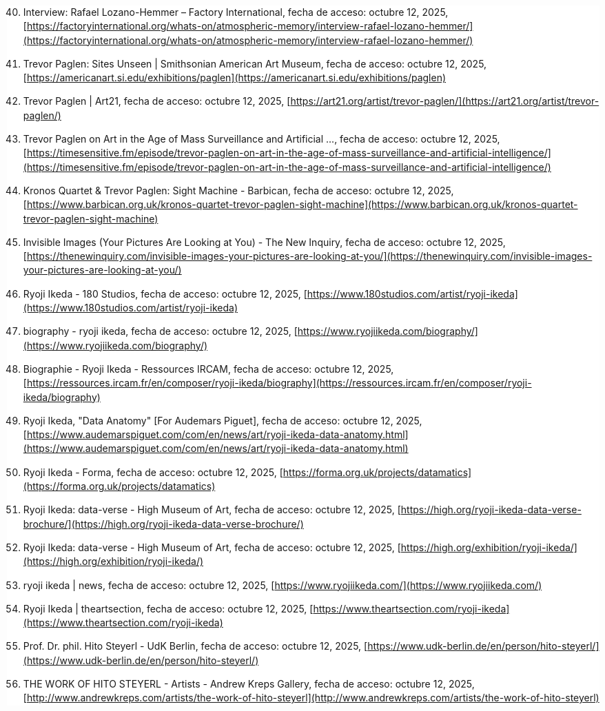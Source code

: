 40. Interview: Rafael Lozano-Hemmer – Factory International, fecha de acceso: octubre 12, 2025, [https://factoryinternational.org/whats-on/atmospheric-memory/interview-rafael-lozano-hemmer/](https://factoryinternational.org/whats-on/atmospheric-memory/interview-rafael-lozano-hemmer/)
    
41. Trevor Paglen: Sites Unseen | Smithsonian American Art Museum, fecha de acceso: octubre 12, 2025, [https://americanart.si.edu/exhibitions/paglen](https://americanart.si.edu/exhibitions/paglen)
    
42. Trevor Paglen | Art21, fecha de acceso: octubre 12, 2025, [https://art21.org/artist/trevor-paglen/](https://art21.org/artist/trevor-paglen/)
    
43. Trevor Paglen on Art in the Age of Mass Surveillance and Artificial ..., fecha de acceso: octubre 12, 2025, [https://timesensitive.fm/episode/trevor-paglen-on-art-in-the-age-of-mass-surveillance-and-artificial-intelligence/](https://timesensitive.fm/episode/trevor-paglen-on-art-in-the-age-of-mass-surveillance-and-artificial-intelligence/)
    
44. Kronos Quartet & Trevor Paglen: Sight Machine - Barbican, fecha de acceso: octubre 12, 2025, [https://www.barbican.org.uk/kronos-quartet-trevor-paglen-sight-machine](https://www.barbican.org.uk/kronos-quartet-trevor-paglen-sight-machine)
    
45. Invisible Images (Your Pictures Are Looking at You) - The New Inquiry, fecha de acceso: octubre 12, 2025, [https://thenewinquiry.com/invisible-images-your-pictures-are-looking-at-you/](https://thenewinquiry.com/invisible-images-your-pictures-are-looking-at-you/)
    
46. Ryoji Ikeda - 180 Studios, fecha de acceso: octubre 12, 2025, [https://www.180studios.com/artist/ryoji-ikeda](https://www.180studios.com/artist/ryoji-ikeda)
    
47. biography - ryoji ikeda, fecha de acceso: octubre 12, 2025, [https://www.ryojiikeda.com/biography/](https://www.ryojiikeda.com/biography/)
    
48. Biographie - Ryoji Ikeda - Ressources IRCAM, fecha de acceso: octubre 12, 2025, [https://ressources.ircam.fr/en/composer/ryoji-ikeda/biography](https://ressources.ircam.fr/en/composer/ryoji-ikeda/biography)
    
49. Ryoji Ikeda, "Data Anatomy" [For Audemars Piguet], fecha de acceso: octubre 12, 2025, [https://www.audemarspiguet.com/com/en/news/art/ryoji-ikeda-data-anatomy.html](https://www.audemarspiguet.com/com/en/news/art/ryoji-ikeda-data-anatomy.html)
    
50. Ryoji Ikeda - Forma, fecha de acceso: octubre 12, 2025, [https://forma.org.uk/projects/datamatics](https://forma.org.uk/projects/datamatics)
    
51. Ryoji Ikeda: data-verse - High Museum of Art, fecha de acceso: octubre 12, 2025, [https://high.org/ryoji-ikeda-data-verse-brochure/](https://high.org/ryoji-ikeda-data-verse-brochure/)
    
52. Ryoji Ikeda: data-verse - High Museum of Art, fecha de acceso: octubre 12, 2025, [https://high.org/exhibition/ryoji-ikeda/](https://high.org/exhibition/ryoji-ikeda/)
    
53. ryoji ikeda | news, fecha de acceso: octubre 12, 2025, [https://www.ryojiikeda.com/](https://www.ryojiikeda.com/)
    
54. Ryoji Ikeda | theartsection, fecha de acceso: octubre 12, 2025, [https://www.theartsection.com/ryoji-ikeda](https://www.theartsection.com/ryoji-ikeda)
    
55. Prof. Dr. phil. Hito Steyerl - UdK Berlin, fecha de acceso: octubre 12, 2025, [https://www.udk-berlin.de/en/person/hito-steyerl/](https://www.udk-berlin.de/en/person/hito-steyerl/)
    
56. THE WORK OF HITO STEYERL - Artists - Andrew Kreps Gallery, fecha de acceso: octubre 12, 2025, [http://www.andrewkreps.com/artists/the-work-of-hito-steyerl](http://www.andrewkreps.com/artists/the-work-of-hito-steyerl)
    